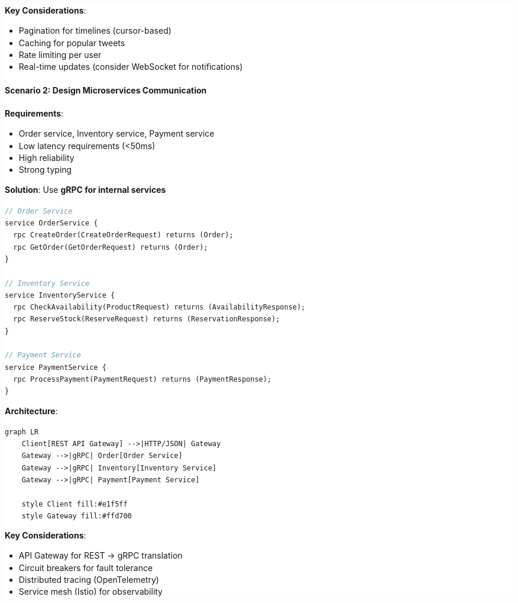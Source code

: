 ```
```

**Key Considerations**:
- Pagination for timelines (cursor-based)
- Caching for popular tweets
- Rate limiting per user
- Real-time updates (consider WebSocket for notifications)

#### Scenario 2: Design Microservices Communication

**Requirements**:
- Order service, Inventory service, Payment service
- Low latency requirements (<50ms)
- High reliability
- Strong typing

**Solution**: Use **gRPC for internal services**

```protobuf
// Order Service
service OrderService {
  rpc CreateOrder(CreateOrderRequest) returns (Order);
  rpc GetOrder(GetOrderRequest) returns (Order);
}

// Inventory Service
service InventoryService {
  rpc CheckAvailability(ProductRequest) returns (AvailabilityResponse);
  rpc ReserveStock(ReserveRequest) returns (ReservationResponse);
}

// Payment Service
service PaymentService {
  rpc ProcessPayment(PaymentRequest) returns (PaymentResponse);
}
```

**Architecture**:
```mermaid
graph LR
    Client[REST API Gateway] -->|HTTP/JSON| Gateway
    Gateway -->|gRPC| Order[Order Service]
    Gateway -->|gRPC| Inventory[Inventory Service]
    Gateway -->|gRPC| Payment[Payment Service]

    style Client fill:#e1f5ff
    style Gateway fill:#ffd700
```

**Key Considerations**:
- API Gateway for REST → gRPC translation
- Circuit breakers for fault tolerance
- Distributed tracing (OpenTelemetry)
- Service mesh (Istio) for observability
